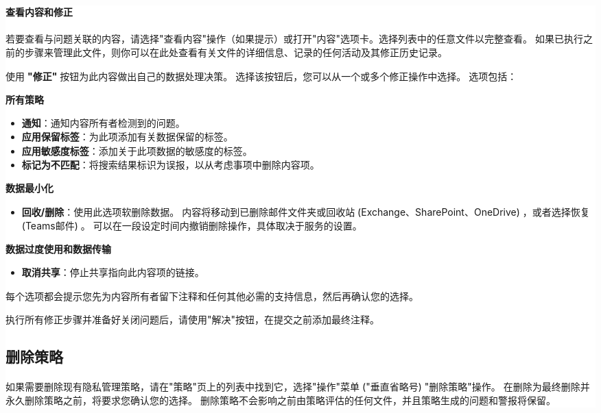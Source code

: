 #### <a name="review-content-and-remediate"></a>查看内容和修正

若要查看与问题关联的内容，请选择"查看内容"操作（如果提示）或打开"内容"选项卡。选择列表中的任意文件以完整查看。 如果已执行之前的步骤来管理此文件，则你可以在此处查看有关文件的详细信息、记录的任何活动及其修正历史记录。

使用 **"修正"** 按钮为此内容做出自己的数据处理决策。 选择该按钮后，您可以从一个或多个修正操作中选择。 选项包括：

**所有策略**

- **通知**：通知内容所有者检测到的问题。
- **应用保留标签**：为此项添加有关数据保留的标签。 
- **应用敏感度标签**：添加关于此项数据的敏感度的标签。
- **标记为不匹配**：将搜索结果标识为误报，以从考虑事项中删除内容项。

**数据最小化**

- **回收/删除**：使用此选项软删除数据。 内容将移动到已删除邮件文件夹或回收站 (Exchange、SharePoint、OneDrive) ，或者选择恢复 (Teams邮件) 。 可以在一段设定时间内撤销删除操作，具体取决于服务的设置。

**数据过度使用和数据传输**

- **取消共享**：停止共享指向此内容项的链接。

每个选项都会提示您先为内容所有者留下注释和任何其他必需的支持信息，然后再确认您的选择。

执行所有修正步骤并准备好关闭问题后，请使用"解决"按钮，在提交之前添加最终注释。

## <a name="delete-a-policy"></a>删除策略

如果需要删除现有隐私管理策略，请在"策略"页上的列表中找到它，选择"操作"菜单 ("垂直省略号) "删除策略"操作。 在删除为最终删除并永久删除策略之前，将要求您确认您的选择。 删除策略不会影响之前由策略评估的任何文件，并且策略生成的问题和警报将保留。
